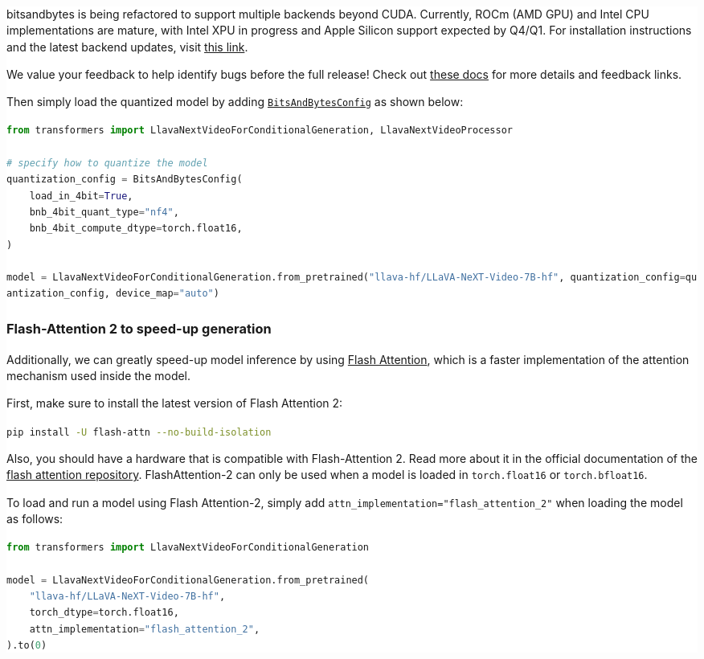 <Tip>

bitsandbytes is being refactored to support multiple backends beyond CUDA. Currently, ROCm (AMD GPU) and Intel CPU implementations are mature, with Intel XPU in progress and Apple Silicon support expected by Q4/Q1. For installation instructions and the latest backend updates, visit [this link](https://huggingface.co/docs/bitsandbytes/main/en/installation#multi-backend).

We value your feedback to help identify bugs before the full release! Check out [these docs](https://huggingface.co/docs/bitsandbytes/main/en/non_cuda_backends) for more details and feedback links.

</Tip>

Then simply load the quantized model by adding [`BitsAndBytesConfig`](../main_classes/quantization#transformers.BitsAndBytesConfig) as shown below:


```python
from transformers import LlavaNextVideoForConditionalGeneration, LlavaNextVideoProcessor

# specify how to quantize the model
quantization_config = BitsAndBytesConfig(
    load_in_4bit=True,
    bnb_4bit_quant_type="nf4",
    bnb_4bit_compute_dtype=torch.float16,
)

model = LlavaNextVideoForConditionalGeneration.from_pretrained("llava-hf/LLaVA-NeXT-Video-7B-hf", quantization_config=quantization_config, device_map="auto")
```


### Flash-Attention 2 to speed-up generation

Additionally, we can greatly speed-up model inference by using [Flash Attention](../perf_train_gpu_one#flash-attention-2), which is a faster implementation of the attention mechanism used inside the model.

First, make sure to install the latest version of Flash Attention 2:

```bash
pip install -U flash-attn --no-build-isolation
```

Also, you should have a hardware that is compatible with Flash-Attention 2. Read more about it in the official documentation of the [flash attention repository](https://github.com/Dao-AILab/flash-attention). FlashAttention-2 can only be used when a model is loaded in `torch.float16` or `torch.bfloat16`.

To load and run a model using Flash Attention-2, simply add `attn_implementation="flash_attention_2"` when loading the model as follows:

```python
from transformers import LlavaNextVideoForConditionalGeneration

model = LlavaNextVideoForConditionalGeneration.from_pretrained(
    "llava-hf/LLaVA-NeXT-Video-7B-hf", 
    torch_dtype=torch.float16, 
    attn_implementation="flash_attention_2",
).to(0)
```
